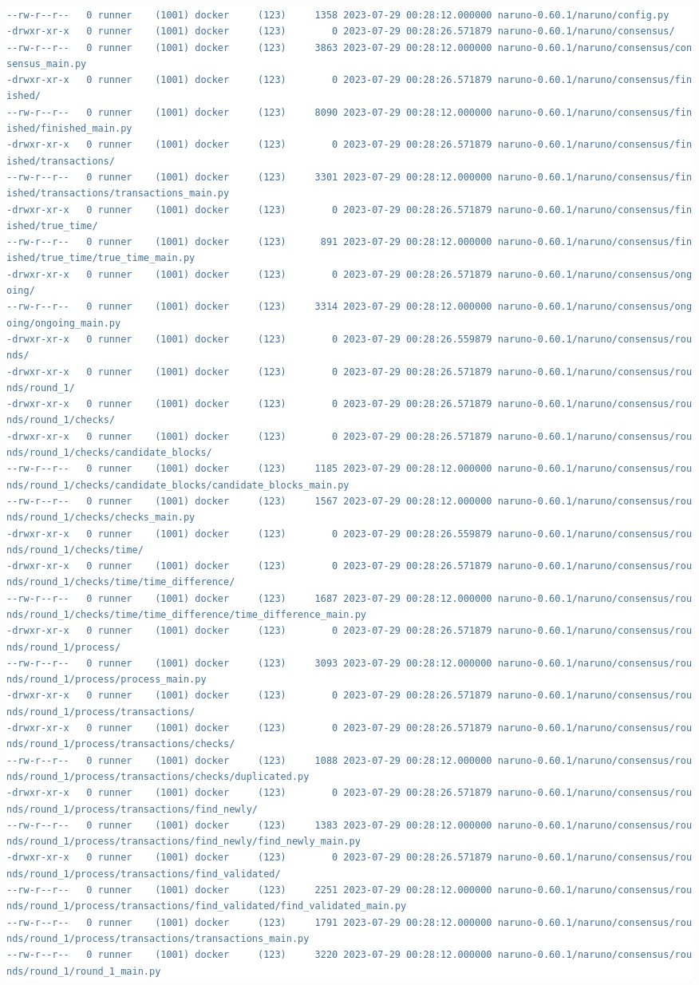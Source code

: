 ```diff
--rw-r--r--   0 runner    (1001) docker     (123)     1358 2023-07-29 00:28:12.000000 naruno-0.60.1/naruno/config.py
-drwxr-xr-x   0 runner    (1001) docker     (123)        0 2023-07-29 00:28:26.571879 naruno-0.60.1/naruno/consensus/
--rw-r--r--   0 runner    (1001) docker     (123)     3863 2023-07-29 00:28:12.000000 naruno-0.60.1/naruno/consensus/consensus_main.py
-drwxr-xr-x   0 runner    (1001) docker     (123)        0 2023-07-29 00:28:26.571879 naruno-0.60.1/naruno/consensus/finished/
--rw-r--r--   0 runner    (1001) docker     (123)     8090 2023-07-29 00:28:12.000000 naruno-0.60.1/naruno/consensus/finished/finished_main.py
-drwxr-xr-x   0 runner    (1001) docker     (123)        0 2023-07-29 00:28:26.571879 naruno-0.60.1/naruno/consensus/finished/transactions/
--rw-r--r--   0 runner    (1001) docker     (123)     3301 2023-07-29 00:28:12.000000 naruno-0.60.1/naruno/consensus/finished/transactions/transactions_main.py
-drwxr-xr-x   0 runner    (1001) docker     (123)        0 2023-07-29 00:28:26.571879 naruno-0.60.1/naruno/consensus/finished/true_time/
--rw-r--r--   0 runner    (1001) docker     (123)      891 2023-07-29 00:28:12.000000 naruno-0.60.1/naruno/consensus/finished/true_time/true_time_main.py
-drwxr-xr-x   0 runner    (1001) docker     (123)        0 2023-07-29 00:28:26.571879 naruno-0.60.1/naruno/consensus/ongoing/
--rw-r--r--   0 runner    (1001) docker     (123)     3314 2023-07-29 00:28:12.000000 naruno-0.60.1/naruno/consensus/ongoing/ongoing_main.py
-drwxr-xr-x   0 runner    (1001) docker     (123)        0 2023-07-29 00:28:26.559879 naruno-0.60.1/naruno/consensus/rounds/
-drwxr-xr-x   0 runner    (1001) docker     (123)        0 2023-07-29 00:28:26.571879 naruno-0.60.1/naruno/consensus/rounds/round_1/
-drwxr-xr-x   0 runner    (1001) docker     (123)        0 2023-07-29 00:28:26.571879 naruno-0.60.1/naruno/consensus/rounds/round_1/checks/
-drwxr-xr-x   0 runner    (1001) docker     (123)        0 2023-07-29 00:28:26.571879 naruno-0.60.1/naruno/consensus/rounds/round_1/checks/candidate_blocks/
--rw-r--r--   0 runner    (1001) docker     (123)     1185 2023-07-29 00:28:12.000000 naruno-0.60.1/naruno/consensus/rounds/round_1/checks/candidate_blocks/candidate_blocks_main.py
--rw-r--r--   0 runner    (1001) docker     (123)     1567 2023-07-29 00:28:12.000000 naruno-0.60.1/naruno/consensus/rounds/round_1/checks/checks_main.py
-drwxr-xr-x   0 runner    (1001) docker     (123)        0 2023-07-29 00:28:26.559879 naruno-0.60.1/naruno/consensus/rounds/round_1/checks/time/
-drwxr-xr-x   0 runner    (1001) docker     (123)        0 2023-07-29 00:28:26.571879 naruno-0.60.1/naruno/consensus/rounds/round_1/checks/time/time_difference/
--rw-r--r--   0 runner    (1001) docker     (123)     1687 2023-07-29 00:28:12.000000 naruno-0.60.1/naruno/consensus/rounds/round_1/checks/time/time_difference/time_difference_main.py
-drwxr-xr-x   0 runner    (1001) docker     (123)        0 2023-07-29 00:28:26.571879 naruno-0.60.1/naruno/consensus/rounds/round_1/process/
--rw-r--r--   0 runner    (1001) docker     (123)     3093 2023-07-29 00:28:12.000000 naruno-0.60.1/naruno/consensus/rounds/round_1/process/process_main.py
-drwxr-xr-x   0 runner    (1001) docker     (123)        0 2023-07-29 00:28:26.571879 naruno-0.60.1/naruno/consensus/rounds/round_1/process/transactions/
-drwxr-xr-x   0 runner    (1001) docker     (123)        0 2023-07-29 00:28:26.571879 naruno-0.60.1/naruno/consensus/rounds/round_1/process/transactions/checks/
--rw-r--r--   0 runner    (1001) docker     (123)     1088 2023-07-29 00:28:12.000000 naruno-0.60.1/naruno/consensus/rounds/round_1/process/transactions/checks/duplicated.py
-drwxr-xr-x   0 runner    (1001) docker     (123)        0 2023-07-29 00:28:26.571879 naruno-0.60.1/naruno/consensus/rounds/round_1/process/transactions/find_newly/
--rw-r--r--   0 runner    (1001) docker     (123)     1383 2023-07-29 00:28:12.000000 naruno-0.60.1/naruno/consensus/rounds/round_1/process/transactions/find_newly/find_newly_main.py
-drwxr-xr-x   0 runner    (1001) docker     (123)        0 2023-07-29 00:28:26.571879 naruno-0.60.1/naruno/consensus/rounds/round_1/process/transactions/find_validated/
--rw-r--r--   0 runner    (1001) docker     (123)     2251 2023-07-29 00:28:12.000000 naruno-0.60.1/naruno/consensus/rounds/round_1/process/transactions/find_validated/find_validated_main.py
--rw-r--r--   0 runner    (1001) docker     (123)     1791 2023-07-29 00:28:12.000000 naruno-0.60.1/naruno/consensus/rounds/round_1/process/transactions/transactions_main.py
--rw-r--r--   0 runner    (1001) docker     (123)     3220 2023-07-29 00:28:12.000000 naruno-0.60.1/naruno/consensus/rounds/round_1/round_1_main.py
```